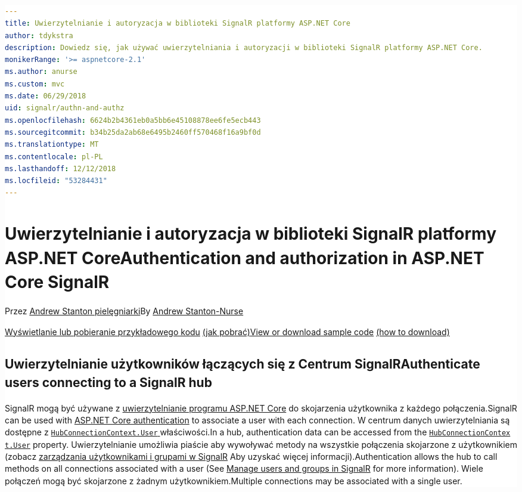 ```yaml
---
title: Uwierzytelnianie i autoryzacja w biblioteki SignalR platformy ASP.NET Core
author: tdykstra
description: Dowiedz się, jak używać uwierzytelniania i autoryzacji w biblioteki SignalR platformy ASP.NET Core.
monikerRange: '>= aspnetcore-2.1'
ms.author: anurse
ms.custom: mvc
ms.date: 06/29/2018
uid: signalr/authn-and-authz
ms.openlocfilehash: 6624b2b4361eb0a5bb6e45108878ee6fe5ecb443
ms.sourcegitcommit: b34b25da2ab68e6495b2460ff570468f16a9bf0d
ms.translationtype: MT
ms.contentlocale: pl-PL
ms.lasthandoff: 12/12/2018
ms.locfileid: "53284431"
---
```

# <a name="authentication-and-authorization-in-aspnet-core-signalr"></a><span data-ttu-id="f0181-103">Uwierzytelnianie i autoryzacja w biblioteki SignalR platformy ASP.NET Core</span><span class="sxs-lookup"><span data-stu-id="f0181-103">Authentication and authorization in ASP.NET Core SignalR</span></span>

<span data-ttu-id="f0181-104">Przez [Andrew Stanton pielęgniarki](https://twitter.com/anurse)</span><span class="sxs-lookup"><span data-stu-id="f0181-104">By [Andrew Stanton-Nurse](https://twitter.com/anurse)</span></span>

<span data-ttu-id="f0181-105">[Wyświetlanie lub pobieranie przykładowego kodu](https://github.com/aspnet/Docs/tree/master/aspnetcore/signalr/authn-and-authz/sample/) [(jak pobrać)](xref:index#how-to-download-a-sample)</span><span class="sxs-lookup"><span data-stu-id="f0181-105">[View or download sample code](https://github.com/aspnet/Docs/tree/master/aspnetcore/signalr/authn-and-authz/sample/) [(how to download)](xref:index#how-to-download-a-sample)</span></span>

## <a name="authenticate-users-connecting-to-a-signalr-hub"></a><span data-ttu-id="f0181-106">Uwierzytelnianie użytkowników łączących się z Centrum SignalR</span><span class="sxs-lookup"><span data-stu-id="f0181-106">Authenticate users connecting to a SignalR hub</span></span>

<span data-ttu-id="f0181-107">SignalR mogą być używane z [uwierzytelnianie programu ASP.NET Core](xref:security/authentication/identity) do skojarzenia użytkownika z każdego połączenia.</span><span class="sxs-lookup"><span data-stu-id="f0181-107">SignalR can be used with [ASP.NET Core authentication](xref:security/authentication/identity) to associate a user with each connection.</span></span> <span data-ttu-id="f0181-108">W centrum danych uwierzytelniania są dostępne z [ `HubConnectionContext.User` ](/dotnet/api/microsoft.aspnetcore.signalr.hubconnectioncontext.user) właściwości.</span><span class="sxs-lookup"><span data-stu-id="f0181-108">In a hub, authentication data can be accessed from the [`HubConnectionContext.User`](/dotnet/api/microsoft.aspnetcore.signalr.hubconnectioncontext.user) property.</span></span> <span data-ttu-id="f0181-109">Uwierzytelnianie umożliwia piaście aby wywoływać metody na wszystkie połączenia skojarzone z użytkownikiem (zobacz [zarządzania użytkownikami i grupami w SignalR](xref:signalr/groups) Aby uzyskać więcej informacji).</span><span class="sxs-lookup"><span data-stu-id="f0181-109">Authentication allows the hub to call methods on all connections associated with a user (See [Manage users and groups in SignalR](xref:signalr/groups) for more information).</span></span> <span data-ttu-id="f0181-110">Wiele połączeń mogą być skojarzone z żadnym użytkownikiem.</span><span class="sxs-lookup"><span data-stu-id="f0181-110">Multiple connections may be associated with a single user.</span></span>
